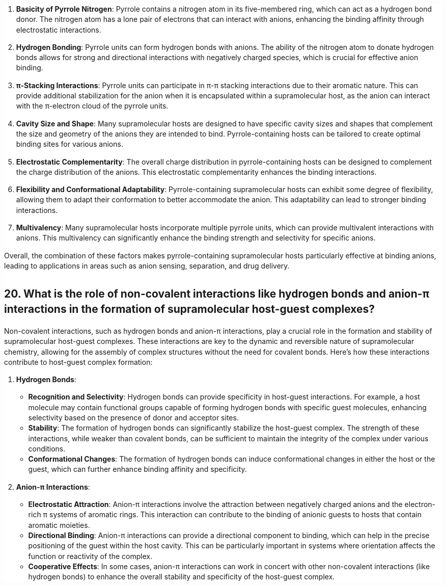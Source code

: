 1. **Basicity of Pyrrole Nitrogen**: Pyrrole contains a nitrogen atom in its five-membered ring, which can act as a hydrogen bond donor. The nitrogen atom has a lone pair of electrons that can interact with anions, enhancing the binding affinity through electrostatic interactions.

2. **Hydrogen Bonding**: Pyrrole units can form hydrogen bonds with anions. The ability of the nitrogen atom to donate hydrogen bonds allows for strong and directional interactions with negatively charged species, which is crucial for effective anion binding.

3. **π-Stacking Interactions**: Pyrrole units can participate in π-π stacking interactions due to their aromatic nature. This can provide additional stabilization for the anion when it is encapsulated within a supramolecular host, as the anion can interact with the π-electron cloud of the pyrrole units.

4. **Cavity Size and Shape**: Many supramolecular hosts are designed to have specific cavity sizes and shapes that complement the size and geometry of the anions they are intended to bind. Pyrrole-containing hosts can be tailored to create optimal binding sites for various anions.

5. **Electrostatic Complementarity**: The overall charge distribution in pyrrole-containing hosts can be designed to complement the charge distribution of the anions. This electrostatic complementarity enhances the binding interactions.

6. **Flexibility and Conformational Adaptability**: Pyrrole-containing supramolecular hosts can exhibit some degree of flexibility, allowing them to adapt their conformation to better accommodate the anion. This adaptability can lead to stronger binding interactions.

7. **Multivalency**: Many supramolecular hosts incorporate multiple pyrrole units, which can provide multivalent interactions with anions. This multivalency can significantly enhance the binding strength and selectivity for specific anions.

Overall, the combination of these factors makes pyrrole-containing supramolecular hosts particularly effective at binding anions, leading to applications in areas such as anion sensing, separation, and drug delivery.

## 20. What is the role of non-covalent interactions like hydrogen bonds and anion-π interactions in the formation of supramolecular host-guest complexes?

Non-covalent interactions, such as hydrogen bonds and anion-π interactions, play a crucial role in the formation and stability of supramolecular host-guest complexes. These interactions are key to the dynamic and reversible nature of supramolecular chemistry, allowing for the assembly of complex structures without the need for covalent bonds. Here’s how these interactions contribute to host-guest complex formation:

1. **Hydrogen Bonds**: 
   - **Recognition and Selectivity**: Hydrogen bonds can provide specificity in host-guest interactions. For example, a host molecule may contain functional groups capable of forming hydrogen bonds with specific guest molecules, enhancing selectivity based on the presence of donor and acceptor sites.
   - **Stability**: The formation of hydrogen bonds can significantly stabilize the host-guest complex. The strength of these interactions, while weaker than covalent bonds, can be sufficient to maintain the integrity of the complex under various conditions.
   - **Conformational Changes**: The formation of hydrogen bonds can induce conformational changes in either the host or the guest, which can further enhance binding affinity and specificity.

2. **Anion-π Interactions**: 
   - **Electrostatic Attraction**: Anion-π interactions involve the attraction between negatively charged anions and the electron-rich π systems of aromatic rings. This interaction can contribute to the binding of anionic guests to hosts that contain aromatic moieties.
   - **Directional Binding**: Anion-π interactions can provide a directional component to binding, which can help in the precise positioning of the guest within the host cavity. This can be particularly important in systems where orientation affects the function or reactivity of the complex.
   - **Cooperative Effects**: In some cases, anion-π interactions can work in concert with other non-covalent interactions (like hydrogen bonds) to enhance the overall stability and specificity of the host-guest complex.
